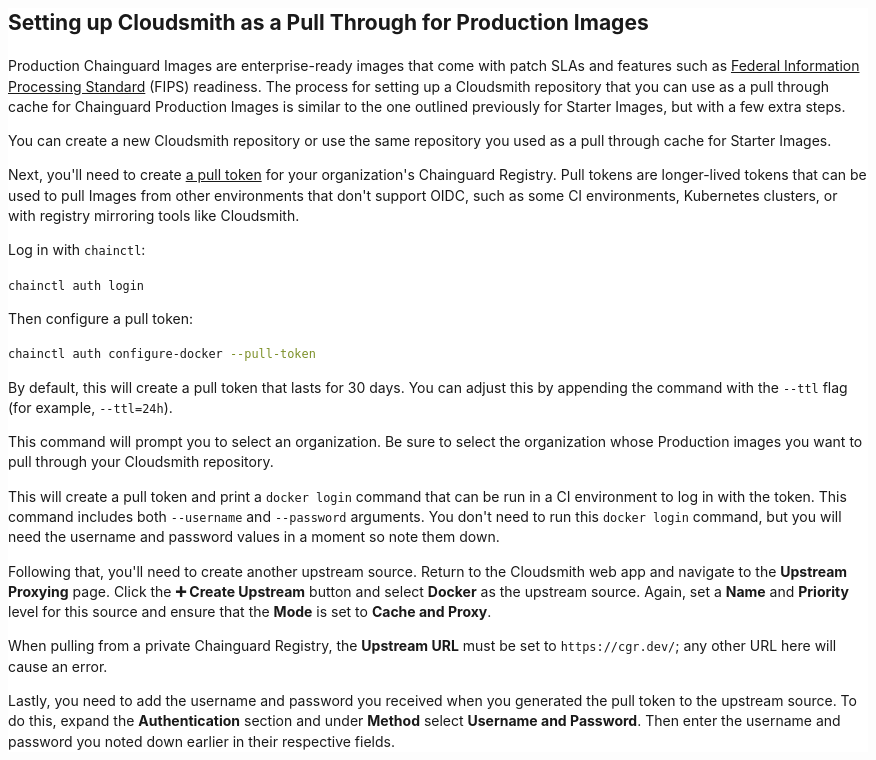 
## Setting up Cloudsmith as a Pull Through for Production Images

Production Chainguard Images are enterprise-ready images that come with patch SLAs and features such as [Federal Information Processing Standard](/chainguard/chainguard-images/working-with-images/fips-images/) (FIPS) readiness. The process for setting up a Cloudsmith repository that you can use as a pull through cache for Chainguard Production Images is similar to the one outlined previously for Starter Images, but with a few extra steps.

You can create a new Cloudsmith repository or use the same repository you used as a pull through cache for Starter Images.

Next, you'll need to create [a pull token](/chainguard/chainguard-registry/authenticating/#authenticating-with-a-pull-token) for your organization's Chainguard Registry. Pull tokens are longer-lived tokens that can be used to pull Images from other environments that don't support OIDC, such as some CI environments, Kubernetes clusters, or with registry mirroring tools like Cloudsmith.

Log in with `chainctl`:

```sh
chainctl auth login
```

Then configure a pull token:

```sh
chainctl auth configure-docker --pull-token
```

By default, this will create a pull token that lasts for 30 days. You can adjust this by appending the command with the `--ttl` flag (for example, `--ttl=24h`).

This command will prompt you to select an organization. Be sure to select the organization whose Production images you want to pull through your Cloudsmith repository.

This will create a pull token and print a `docker login` command that can be run in a CI environment to log in with the token. This command includes both `--username` and `--password` arguments. You don't need to run this `docker login` command, but you will need the username and password values in a moment so note them down.

Following that, you'll need to create another upstream source. Return to the Cloudsmith web app and navigate to the **Upstream Proxying** page. Click the **➕ Create Upstream** button and select **Docker** as the upstream source. Again, set a **Name** and **Priority** level for this source and ensure that the **Mode** is set to **Cache and Proxy**. 

When pulling from a private Chainguard Registry, the **Upstream URL** must be set to `https://cgr.dev/`; any other URL here will cause an error.

Lastly, you need to add the username and password you received when you generated the pull token to the upstream source. To do this, expand the **Authentication** section and under **Method** select **Username and Password**. Then enter the username and password you noted down earlier in their respective fields. 
